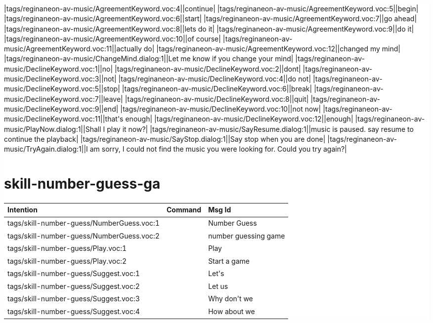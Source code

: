 |tags/reginaneon-av-music/AgreementKeyword.voc:4||continue|
|tags/reginaneon-av-music/AgreementKeyword.voc:5||begin|
|tags/reginaneon-av-music/AgreementKeyword.voc:6||start|
|tags/reginaneon-av-music/AgreementKeyword.voc:7||go ahead|
|tags/reginaneon-av-music/AgreementKeyword.voc:8||lets do it|
|tags/reginaneon-av-music/AgreementKeyword.voc:9||do it|
|tags/reginaneon-av-music/AgreementKeyword.voc:10||of course|
|tags/reginaneon-av-music/AgreementKeyword.voc:11||actually do|
|tags/reginaneon-av-music/AgreementKeyword.voc:12||changed my mind|
|tags/reginaneon-av-music/ChangeMind.dialog:1||Let me know if you change your mind|
|tags/reginaneon-av-music/DeclineKeyword.voc:1||no|
|tags/reginaneon-av-music/DeclineKeyword.voc:2||dont|
|tags/reginaneon-av-music/DeclineKeyword.voc:3||not|
|tags/reginaneon-av-music/DeclineKeyword.voc:4||do not|
|tags/reginaneon-av-music/DeclineKeyword.voc:5||stop|
|tags/reginaneon-av-music/DeclineKeyword.voc:6||break|
|tags/reginaneon-av-music/DeclineKeyword.voc:7||leave|
|tags/reginaneon-av-music/DeclineKeyword.voc:8||quit|
|tags/reginaneon-av-music/DeclineKeyword.voc:9||end|
|tags/reginaneon-av-music/DeclineKeyword.voc:10||not now|
|tags/reginaneon-av-music/DeclineKeyword.voc:11||that's enough|
|tags/reginaneon-av-music/DeclineKeyword.voc:12||enough|
|tags/reginaneon-av-music/PlayNow.dialog:1||Shall I play it now?|
|tags/reginaneon-av-music/SayResume.dialog:1||music is paused. say resume to continue the playback|
|tags/reginaneon-av-music/SayStop.dialog:1||Say stop when you are done|
|tags/reginaneon-av-music/TryAgain.dialog:1||I am sorry, I could not find the music you were looking for. Could you try again?|

# skill-number-guess-ga
  

|Intention|Command|Msg Id|
| :--- | :--- | :--- |
|tags/skill-number-guess/NumberGuess.voc:1||Number Guess|
|tags/skill-number-guess/NumberGuess.voc:2||number guessing game|
|tags/skill-number-guess/Play.voc:1||Play|
|tags/skill-number-guess/Play.voc:2||Start a game|
|tags/skill-number-guess/Suggest.voc:1||Let's|
|tags/skill-number-guess/Suggest.voc:2||Let us|
|tags/skill-number-guess/Suggest.voc:3||Why don't we|
|tags/skill-number-guess/Suggest.voc:4||How about we|